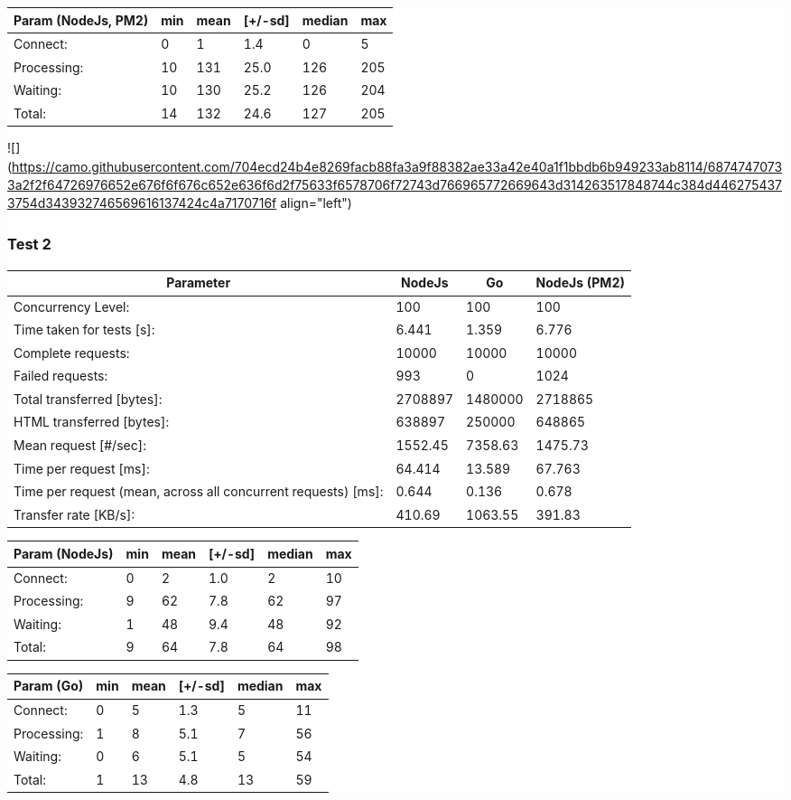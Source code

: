 | Param (NodeJs, PM2) | min | mean | \[+/-sd\] | median | max |
| ------------------- | --- | ---- | --------- | ------ | --- |
| Connect:            | 0   | 1    | 1.4       | 0      | 5   |
| Processing:         | 10  | 131  | 25.0      | 126    | 205 |
| Waiting:            | 10  | 130  | 25.2      | 126    | 204 |
| Total:              | 14  | 132  | 24.6      | 127    | 205 |

![](https://camo.githubusercontent.com/704ecd24b4e8269facb88fa3a9f88382ae33a42e40a1f1bbdb6b949233ab8114/68747470733a2f2f64726976652e676f6f676c652e636f6d2f75633f6578706f72743d766965772669643d314263517848744c384d4462754373754d343932746569616137424c4a7170716f align="left")

### Test 2

| Parameter                                                       | NodeJs  | Go      | NodeJs (PM2) |
| --------------------------------------------------------------- | ------- | ------- | ------------ |
| Concurrency Level:                                              | 100     | 100     | 100          |
| Time taken for tests \[s\]:                                     | 6.441   | 1.359   | 6.776        |
| Complete requests:                                              | 10000   | 10000   | 10000        |
| Failed requests:                                                | 993     | 0       | 1024         |
| Total transferred \[bytes\]:                                    | 2708897 | 1480000 | 2718865      |
| HTML transferred \[bytes\]:                                     | 638897  | 250000  | 648865       |
| Mean request \[#/sec\]:                                         | 1552.45 | 7358.63 | 1475.73      |
| Time per request \[ms\]:                                        | 64.414  | 13.589  | 67.763       |
| Time per request (mean, across all concurrent requests) \[ms\]: | 0.644   | 0.136   | 0.678        |
| Transfer rate \[KB/s\]:                                         | 410.69  | 1063.55 | 391.83       |

| Param (NodeJs) | min | mean | \[+/-sd\] | median | max |
| -------------- | --- | ---- | --------- | ------ | --- |
| Connect:       | 0   | 2    | 1.0       | 2      | 10  |
| Processing:    | 9   | 62   | 7.8       | 62     | 97  |
| Waiting:       | 1   | 48   | 9.4       | 48     | 92  |
| Total:         | 9   | 64   | 7.8       | 64     | 98  |

| Param (Go)  | min | mean | \[+/-sd\] | median | max |
| ----------- | --- | ---- | --------- | ------ | --- |
| Connect:    | 0   | 5    | 1.3       | 5      | 11  |
| Processing: | 1   | 8    | 5.1       | 7      | 56  |
| Waiting:    | 0   | 6    | 5.1       | 5      | 54  |
| Total:      | 1   | 13   | 4.8       | 13     | 59  |

